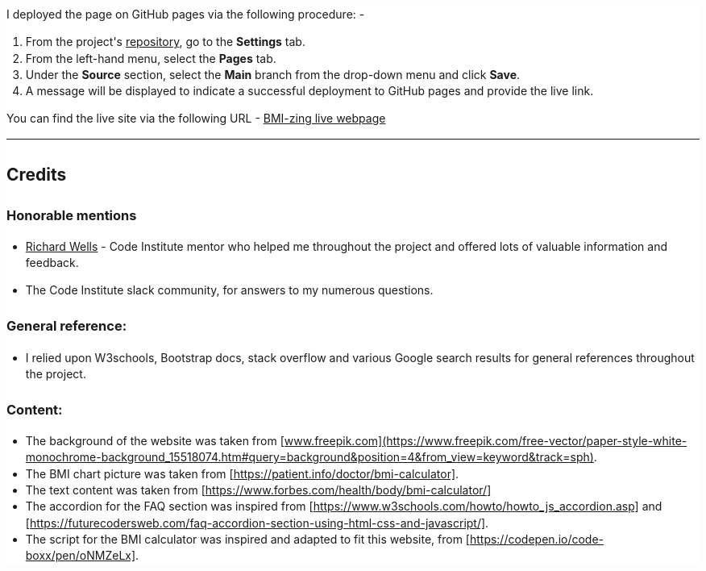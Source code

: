 I deployed the page on GitHub pages via the following procedure: -

1. From the project's [repository](https://github.com/razvantr10/BMI-zing), go to the **Settings** tab.
2. From the left-hand menu, select the **Pages** tab.
3. Under the **Source** section, select the **Main** branch from the drop-down menu and click **Save**.
4. A message will be displayed to indicate a successful deployment to GitHub pages and provide the live link.

You  can find the live site via the following URL - [BMI-zing live webpage](https://razvantr10.github.io/BMI-zing/index.html)
***

## **Credits**

### **Honorable mentions**

* [Richard Wells](https://github.com/D0nni387) - Code Institute mentor who helped me throughout the project and offered lots of valuable information and feedback.

- The Code Institute slack community, for answers to my numerous questions.

### **General reference:**

* I relied upon W3schools, Bootstrap docs, stack overflow and various Google search results for general references throughout the project.

### **Content:**

- The background of the website was taken from [www.freepik.com](https://www.freepik.com/free-vector/paper-style-white-monochrome-background_15518074.htm#query=background&position=4&from_view=keyword&track=sph).
- The BMI chart picture was taken from [https://patient.info/doctor/bmi-calculator].
- The text content was taken from [https://www.forbes.com/health/body/bmi-calculator/]
- The accordion for the FAQ section was inspired from [https://www.w3schools.com/howto/howto_js_accordion.asp] and [https://futurecodersweb.com/faq-accordion-section-using-html-css-and-javascript/].
- The script for the BMI calculator was inspired and adapted to fit this website, from [https://codepen.io/code-boxx/pen/oNMZeLx].
